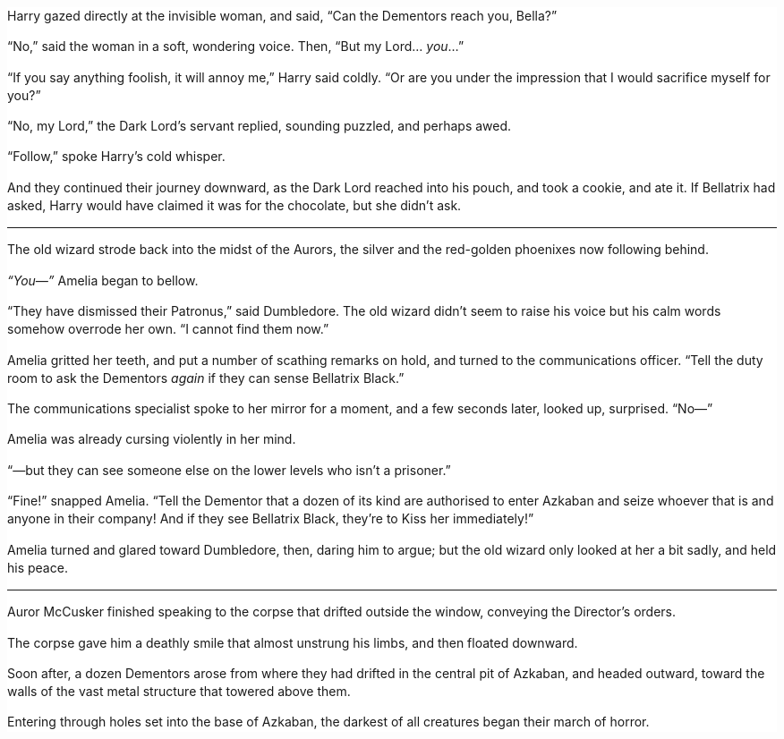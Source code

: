 Harry gazed directly at the invisible woman, and said, “Can the Dementors reach you, Bella?”

“No,” said the woman in a soft, wondering voice. Then, “But my Lord… *you*…”

“If you say anything foolish, it will annoy me,” Harry said coldly. “Or are you under the impression that I would sacrifice myself for you?”

“No, my Lord,” the Dark Lord’s servant replied, sounding puzzled, and perhaps awed.

“Follow,” spoke Harry’s cold whisper.

And they continued their journey downward, as the Dark Lord reached into his pouch, and took a cookie, and ate it. If Bellatrix had asked, Harry would have claimed it was for the chocolate, but she didn’t ask.

* * * * *

The old wizard strode back into the midst of the Aurors, the silver and the red-golden phoenixes now following behind.

*“You—”* Amelia began to bellow.

“They have dismissed their Patronus,” said Dumbledore. The old wizard didn’t seem to raise his voice but his calm words somehow overrode her own. “I cannot find them now.”

Amelia gritted her teeth, and put a number of scathing remarks on hold, and turned to the communications officer. “Tell the duty room to ask the Dementors *again* if they can sense Bellatrix Black.”

The communications specialist spoke to her mirror for a moment, and a few seconds later, looked up, surprised. “No—”

Amelia was already cursing violently in her mind.

“—but they can see someone else on the lower levels who isn’t a prisoner.”

“Fine!” snapped Amelia. “Tell the Dementor that a dozen of its kind are authorised to enter Azkaban and seize whoever that is and anyone in their company! And if they see Bellatrix Black, they’re to Kiss her immediately!”

Amelia turned and glared toward Dumbledore, then, daring him to argue; but the old wizard only looked at her a bit sadly, and held his peace.

* * * * *

Auror McCusker finished speaking to the corpse that drifted outside the window, conveying the Director’s orders.

The corpse gave him a deathly smile that almost unstrung his limbs, and then floated downward.

Soon after, a dozen Dementors arose from where they had drifted in the central pit of Azkaban, and headed outward, toward the walls of the vast metal structure that towered above them.

Entering through holes set into the base of Azkaban, the darkest of all creatures began their march of horror. 